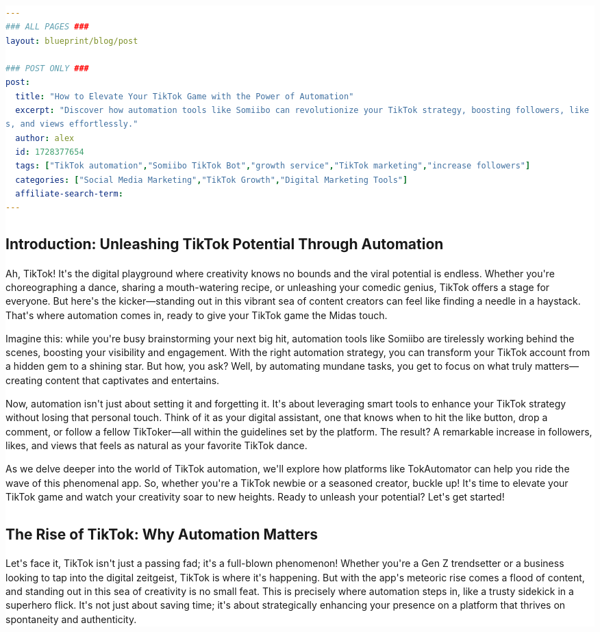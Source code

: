 ```yaml
---
### ALL PAGES ###
layout: blueprint/blog/post

### POST ONLY ###
post:
  title: "How to Elevate Your TikTok Game with the Power of Automation"
  excerpt: "Discover how automation tools like Somiibo can revolutionize your TikTok strategy, boosting followers, likes, and views effortlessly."
  author: alex
  id: 1728377654
  tags: ["TikTok automation","Somiibo TikTok Bot","growth service","TikTok marketing","increase followers"]
  categories: ["Social Media Marketing","TikTok Growth","Digital Marketing Tools"]
  affiliate-search-term: 
---
```


## Introduction: Unleashing TikTok Potential Through Automation

Ah, TikTok! It's the digital playground where creativity knows no bounds and the viral potential is endless. Whether you're choreographing a dance, sharing a mouth-watering recipe, or unleashing your comedic genius, TikTok offers a stage for everyone. But here's the kicker—standing out in this vibrant sea of content creators can feel like finding a needle in a haystack. That's where automation comes in, ready to give your TikTok game the Midas touch.

Imagine this: while you're busy brainstorming your next big hit, automation tools like Somiibo are tirelessly working behind the scenes, boosting your visibility and engagement. With the right automation strategy, you can transform your TikTok account from a hidden gem to a shining star. But how, you ask? Well, by automating mundane tasks, you get to focus on what truly matters—creating content that captivates and entertains.

Now, automation isn't just about setting it and forgetting it. It's about leveraging smart tools to enhance your TikTok strategy without losing that personal touch. Think of it as your digital assistant, one that knows when to hit the like button, drop a comment, or follow a fellow TikToker—all within the guidelines set by the platform. The result? A remarkable increase in followers, likes, and views that feels as natural as your favorite TikTok dance.

As we delve deeper into the world of TikTok automation, we'll explore how platforms like TokAutomator can help you ride the wave of this phenomenal app. So, whether you're a TikTok newbie or a seasoned creator, buckle up! It's time to elevate your TikTok game and watch your creativity soar to new heights. Ready to unleash your potential? Let's get started!

## The Rise of TikTok: Why Automation Matters

Let's face it, TikTok isn't just a passing fad; it's a full-blown phenomenon! Whether you're a Gen Z trendsetter or a business looking to tap into the digital zeitgeist, TikTok is where it's happening. But with the app's meteoric rise comes a flood of content, and standing out in this sea of creativity is no small feat. This is precisely where automation steps in, like a trusty sidekick in a superhero flick. It's not just about saving time; it's about strategically enhancing your presence on a platform that thrives on spontaneity and authenticity.
